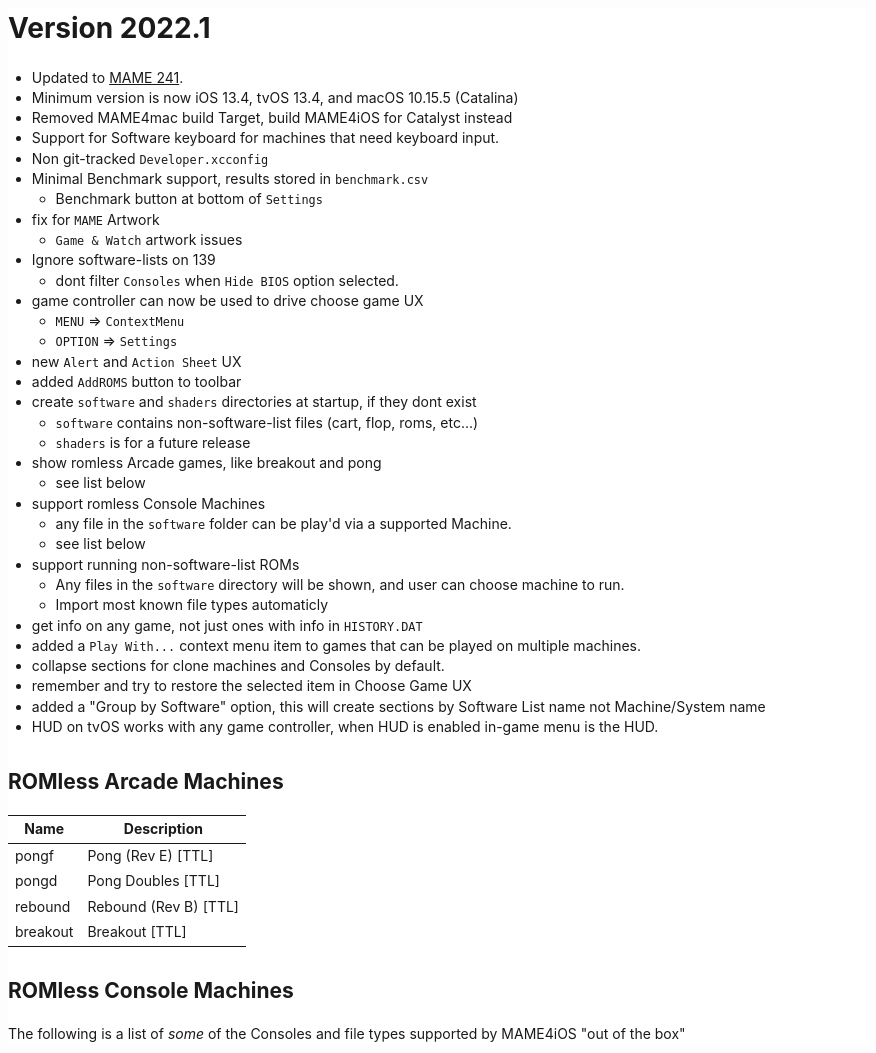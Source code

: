# Version 2022.1
* Updated to [MAME 241](https://www.mamedev.org/releases/whatsnew_0241.txt).
* Minimum version is now iOS 13.4, tvOS 13.4, and macOS 10.15.5 (Catalina)
* Removed MAME4mac build Target, build MAME4iOS for Catalyst instead 
* Support for Software keyboard for machines that need keyboard input.
* Non git-tracked `Developer.xcconfig`
* Minimal Benchmark support, results stored in `benchmark.csv`
    - Benchmark button at bottom of `Settings`
* fix for `MAME` Artwork
    - `Game & Watch` artwork issues
* Ignore software-lists on 139
    - dont filter `Consoles` when `Hide BIOS` option selected.
* game controller can now be used to drive choose game UX
    - `MENU` => `ContextMenu`
    - `OPTION` => `Settings`
* new `Alert` and `Action Sheet` UX
* added `AddROMS` button to toolbar
* create `software` and `shaders` directories at startup, if they dont exist
    - `software` contains non-software-list files (cart, flop, roms, etc...)
    - `shaders` is for a future release
* show romless Arcade games, like breakout and pong
    - see list below
* support romless Console Machines
    - any file in the `software` folder can be play'd via a supported Machine.
    - see list below
* support running non-software-list ROMs
    - Any files in the `software` directory will be shown, and user can choose machine to run.
    - Import most known file types automaticly
* get info on any game, not just ones with info in `HISTORY.DAT`
* added a `Play With...` context menu item to games that can be played on multiple machines.
* collapse sections for clone machines and Consoles by default.
* remember and try to restore the selected item in Choose Game UX
* added a "Group by Software" option, this will create sections by Software List name not Machine/System name
* HUD on tvOS works with any game controller, when HUD is enabled in-game menu is the HUD.

## ROMless Arcade Machines

Name        |Description
------------|-----------------------
pongf       |Pong (Rev E) [TTL]        
pongd       |Pong Doubles [TTL]        
rebound     |Rebound (Rev B) [TTL]   
breakout    |Breakout [TTL]     

## ROMless Console Machines

The following is a list of *some* of the Consoles and file types supported by MAME4iOS "out of the box"
